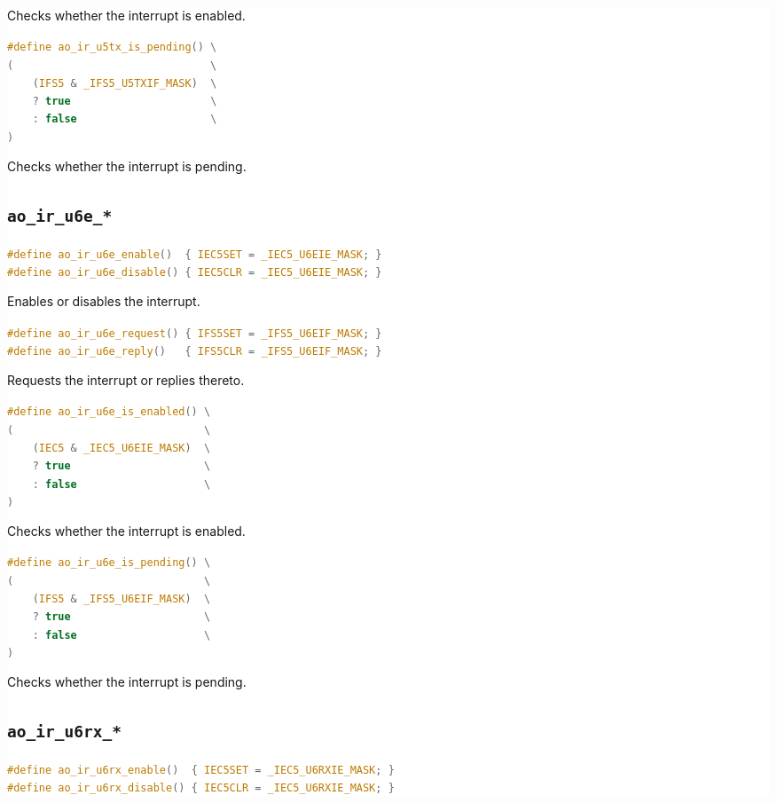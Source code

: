 Checks whether the interrupt is enabled.

```c
#define ao_ir_u5tx_is_pending() \
(                               \
    (IFS5 & _IFS5_U5TXIF_MASK)  \
    ? true                      \
    : false                     \
)
```

Checks whether the interrupt is pending.

## `ao_ir_u6e_*`

```c
#define ao_ir_u6e_enable()  { IEC5SET = _IEC5_U6EIE_MASK; }
#define ao_ir_u6e_disable() { IEC5CLR = _IEC5_U6EIE_MASK; }
```

Enables or disables the interrupt.

```c
#define ao_ir_u6e_request() { IFS5SET = _IFS5_U6EIF_MASK; }
#define ao_ir_u6e_reply()   { IFS5CLR = _IFS5_U6EIF_MASK; }
```

Requests the interrupt or replies thereto.

```c
#define ao_ir_u6e_is_enabled() \
(                              \
    (IEC5 & _IEC5_U6EIE_MASK)  \
    ? true                     \
    : false                    \
)
```

Checks whether the interrupt is enabled.

```c
#define ao_ir_u6e_is_pending() \
(                              \
    (IFS5 & _IFS5_U6EIF_MASK)  \
    ? true                     \
    : false                    \
)
```

Checks whether the interrupt is pending.

## `ao_ir_u6rx_*`

```c
#define ao_ir_u6rx_enable()  { IEC5SET = _IEC5_U6RXIE_MASK; }
#define ao_ir_u6rx_disable() { IEC5CLR = _IEC5_U6RXIE_MASK; }
```
